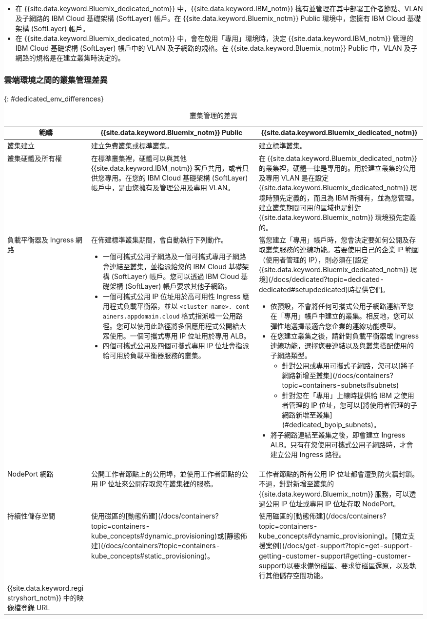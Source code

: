 *   在 {{site.data.keyword.Bluemix_dedicated_notm}} 中，{{site.data.keyword.IBM_notm}} 擁有並管理在其中部署工作者節點、VLAN 及子網路的 IBM Cloud 基礎架構 (SoftLayer) 帳戶。在 {{site.data.keyword.Bluemix_notm}} Public 環境中，您擁有 IBM Cloud 基礎架構 (SoftLayer) 帳戶。
*   在 {{site.data.keyword.Bluemix_dedicated_notm}} 中，會在啟用「專用」環境時，決定 {{site.data.keyword.IBM_notm}} 管理的 IBM Cloud 基礎架構 (SoftLayer) 帳戶中的 VLAN 及子網路的規格。在 {{site.data.keyword.Bluemix_notm}} Public 中，VLAN 及子網路的規格是在建立叢集時決定的。

### 雲端環境之間的叢集管理差異
{: #dedicated_env_differences}

<table>
<caption>叢集管理的差異</caption>
<col width="20%">
<col width="40%">
<col width="40%">
 <thead>
 <th>範疇</th>
 <th>{{site.data.keyword.Bluemix_notm}} Public</th>
 <th>{{site.data.keyword.Bluemix_dedicated_notm}}</th>
 </thead>
 <tbody>
 <tr>
 <td>叢集建立</td>
 <td>建立免費叢集或標準叢集。</td>
 <td>建立標準叢集。</td>
 </tr>
 <tr>
 <td>叢集硬體及所有權</td>
 <td>在標準叢集裡，硬體可以與其他 {{site.data.keyword.IBM_notm}} 客戶共用，或者只供您專用。在您的 IBM Cloud 基礎架構 (SoftLayer) 帳戶中，是由您擁有及管理公用及專用 VLAN。</td>
 <td>在 {{site.data.keyword.Bluemix_dedicated_notm}} 的叢集裡，硬體一律是專用的。用於建立叢集的公用及專用 VLAN 是在設定 {{site.data.keyword.Bluemix_dedicated_notm}} 環境時預先定義的，而且為 IBM 所擁有，並為您管理。建立叢集期間可用的區域也是針對 {{site.data.keyword.Bluemix_notm}} 環境預先定義的。</td>
 </tr>
 <tr>
 <td>負載平衡器及 Ingress 網路</td>
 <td>在佈建標準叢集期間，會自動執行下列動作。<ul><li>一個可攜式公用子網路及一個可攜式專用子網路會連結至叢集，並指派給您的 IBM Cloud 基礎架構 (SoftLayer) 帳戶。您可以透過 IBM Cloud 基礎架構 (SoftLayer) 帳戶要求其他子網路。</li></li><li>一個可攜式公用 IP 位址用於高可用性 Ingress 應用程式負載平衡器，並以 <code>&lt;cluster_name&gt;. containers.appdomain.cloud</code> 格式指派唯一公用路徑。您可以使用此路徑將多個應用程式公開給大眾使用。一個可攜式專用 IP 位址用於專用 ALB。</li><li>四個可攜式公用及四個可攜式專用 IP 位址會指派給可用於負載平衡器服務的叢集。</ul></td>
 <td>當您建立「專用」帳戶時，您會決定要如何公開及存取叢集服務的連線功能。若要使用自己的企業 IP 範圍（使用者管理的 IP），則必須在[設定 {{site.data.keyword.Bluemix_dedicated_notm}} 環境](/docs/dedicated?topic=dedicated-dedicated#setupdedicated)時提供它們。<ul><li>依預設，不會將任何可攜式公用子網路連結至您在「專用」帳戶中建立的叢集。相反地，您可以彈性地選擇最適合您企業的連線功能模型。</li><li>在您建立叢集之後，請針對負載平衡器或 Ingress 連線功能，選擇您要連結以及與叢集搭配使用的子網路類型。<ul><li>針對公用或專用可攜式子網路，您可以[將子網路新增至叢集](/docs/containers?topic=containers-subnets#subnets)</li><li>針對您在「專用」上線時提供給 IBM 之使用者管理的 IP 位址，您可以[將使用者管理的子網路新增至叢集](#dedicated_byoip_subnets)。</li></ul></li><li>將子網路連結至叢集之後，即會建立 Ingress ALB。只有在您使用可攜式公用子網路時，才會建立公用 Ingress 路徑。</li></ul></td>
 </tr>
 <tr>
 <td>NodePort 網路</td>
 <td>公開工作者節點上的公用埠，並使用工作者節點的公用 IP 位址來公開存取您在叢集裡的服務。</td>
 <td>工作者節點的所有公用 IP 位址都會遭到防火牆封鎖。不過，針對新增至叢集的 {{site.data.keyword.Bluemix_notm}} 服務，可以透過公用 IP 位址或專用 IP 位址存取 NodePort。</td>
 </tr>
 <tr>
 <td>持續性儲存空間</td>
 <td>使用磁區的[動態佈建](/docs/containers?topic=containers-kube_concepts#dynamic_provisioning)或[靜態佈建](/docs/containers?topic=containers-kube_concepts#static_provisioning)。</td>
 <td>使用磁區的[動態佈建](/docs/containers?topic=containers-kube_concepts#dynamic_provisioning)。[開立支援案例](/docs/get-support?topic=get-support-getting-customer-support#getting-customer-support)以要求備份磁區、要求從磁區還原，以及執行其他儲存空間功能。</li></ul></td>
 </tr>
 <tr>
 <td>{{site.data.keyword.registryshort_notm}} 中的映像檔登錄 URL</td>